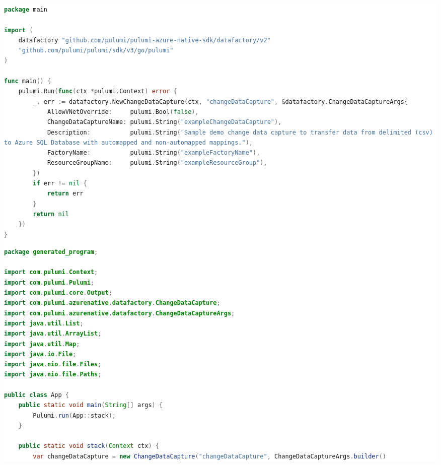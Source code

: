
</pulumi-choosable>
</div>


<div>
<pulumi-choosable type="language" values="go">


```go
package main

import (
	datafactory "github.com/pulumi/pulumi-azure-native-sdk/datafactory/v2"
	"github.com/pulumi/pulumi/sdk/v3/go/pulumi"
)

func main() {
	pulumi.Run(func(ctx *pulumi.Context) error {
		_, err := datafactory.NewChangeDataCapture(ctx, "changeDataCapture", &datafactory.ChangeDataCaptureArgs{
			AllowVNetOverride:     pulumi.Bool(false),
			ChangeDataCaptureName: pulumi.String("exampleChangeDataCapture"),
			Description:           pulumi.String("Sample demo change data capture to transfer data from delimited (csv) to Azure SQL Database with automapped and non-automapped mappings."),
			FactoryName:           pulumi.String("exampleFactoryName"),
			ResourceGroupName:     pulumi.String("exampleResourceGroup"),
		})
		if err != nil {
			return err
		}
		return nil
	})
}

```


</pulumi-choosable>
</div>


<div>
<pulumi-choosable type="language" values="java">


```java
package generated_program;

import com.pulumi.Context;
import com.pulumi.Pulumi;
import com.pulumi.core.Output;
import com.pulumi.azurenative.datafactory.ChangeDataCapture;
import com.pulumi.azurenative.datafactory.ChangeDataCaptureArgs;
import java.util.List;
import java.util.ArrayList;
import java.util.Map;
import java.io.File;
import java.nio.file.Files;
import java.nio.file.Paths;

public class App {
    public static void main(String[] args) {
        Pulumi.run(App::stack);
    }

    public static void stack(Context ctx) {
        var changeDataCapture = new ChangeDataCapture("changeDataCapture", ChangeDataCaptureArgs.builder()
```